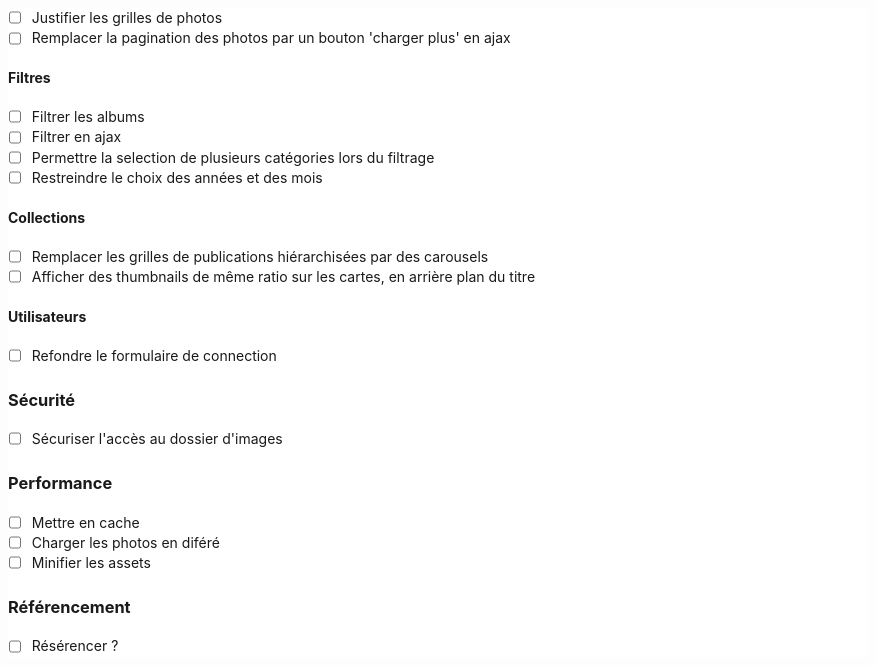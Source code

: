 -   [ ] Justifier les grilles de photos
-   [ ] Remplacer la pagination des photos par un bouton 'charger plus' en ajax

#### Filtres

-   [ ] Filtrer les albums
-   [ ] Filtrer en ajax
-   [ ] Permettre la selection de plusieurs catégories lors du filtrage
-   [ ] Restreindre le choix des années et des mois

#### Collections

-   [ ] Remplacer les grilles de publications hiérarchisées par des carousels
-   [ ] Afficher des thumbnails de même ratio sur les cartes, en arrière plan du titre

#### Utilisateurs

-   [ ] Refondre le formulaire de connection

### Sécurité

-   [ ] Sécuriser l'accès au dossier d'images

### Performance

-   [ ] Mettre en cache
-   [ ] Charger les photos en diféré
-   [ ] Minifier les assets

### Référencement

-   [ ] Résérencer ?
